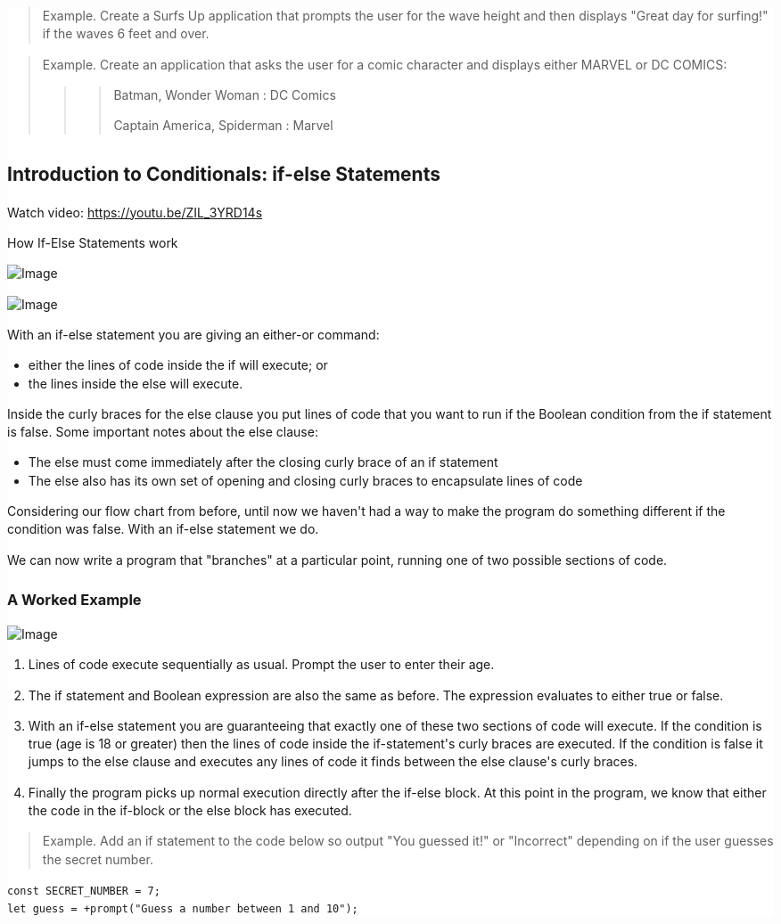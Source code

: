 > Example. Create a Surfs Up application that prompts the user for the wave height and then displays "Great day for surfing!" if the waves 6 feet and over.

> Example. Create an application that asks the user for a comic character and displays either MARVEL or DC COMICS:
> >> Batman, Wonder Woman : DC Comics
> >> 
> >> Captain America, Spiderman : Marvel

Introduction to Conditionals: if-else Statements
-------------------------------------------

Watch video: https://youtu.be/ZIL_3YRD14s

How If-Else Statements work

![Image](images/ifnotes5.png)

![Image](images/ifnotes6.png)


  With an if-else statement you are giving an either-or command:
  - either the lines of code inside the if will execute; or 
  - the lines inside the else will execute. 

Inside the curly braces for the else clause you put lines of code that you want to run if the Boolean condition from the if statement is false. Some important notes about the else clause:
  - The else must come immediately after the closing curly brace of an if statement
  - The else also has its own set of opening and closing curly braces to encapsulate lines of code

Considering our flow chart from before, until now we haven't had a way to make the program do something different if the condition was false. With an if-else statement we do.

 We can now write a program that "branches" at a particular point, running one of two possible sections of code.
 
### A Worked Example
 
![Image](images/ifnotes7.png)

  1. Lines of code execute sequentially as usual. Prompt the user to enter their age.
  2. The if statement and Boolean expression are also the same as before. The expression evaluates to either true or false.

  3. With an if-else statement you are guaranteeing that exactly one of these two sections of code will execute. If the condition is true (age is 18 or greater) then the lines of code inside the if-statement's curly braces are executed. If the condition is false it jumps to the else clause and executes any lines of code it finds between the else clause's curly braces.
  4. Finally the program picks up normal execution directly after the if-else block. At this point in the program, we know that either the code in the if-block or the else block has executed.

  > Example. Add an if statement to the code below so output "You guessed it!" or "Incorrect" depending on if the user guesses the secret number.
  ```
  const SECRET_NUMBER = 7;
  let guess = +prompt("Guess a number between 1 and 10");
  ```
